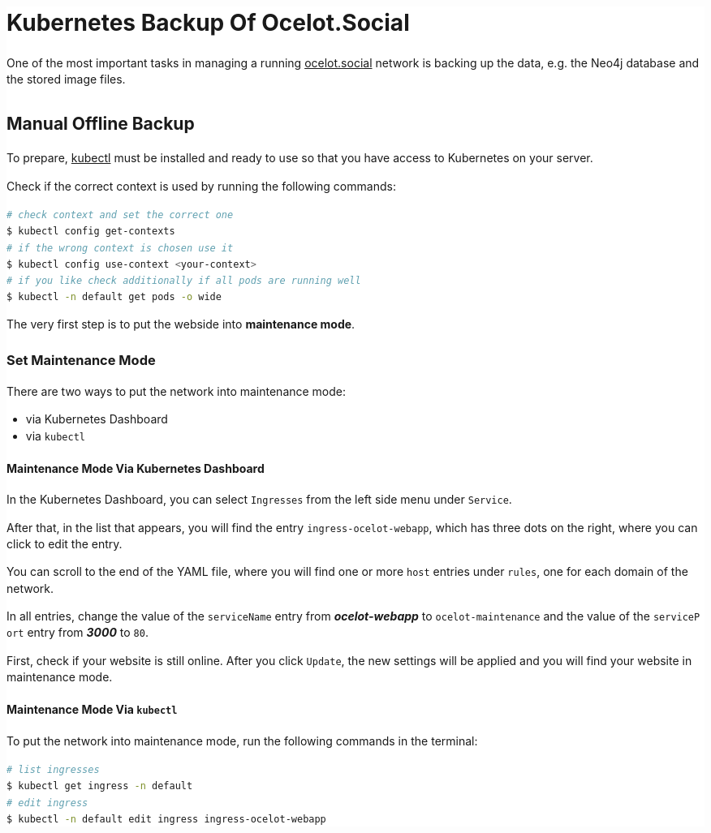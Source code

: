# Kubernetes Backup Of Ocelot.Social

One of the most important tasks in managing a running [ocelot.social](https://github.com/Ocelot-Social-Community/Ocelot-Social) network is backing up the data, e.g. the Neo4j database and the stored image files.

## Manual Offline Backup

To prepare, [kubectl](https://kubernetes.io/docs/tasks/tools/) must be installed and ready to use so that you have access to Kubernetes on your server.

Check if the correct context is used by running the following commands:

```bash
# check context and set the correct one
$ kubectl config get-contexts
# if the wrong context is chosen use it
$ kubectl config use-context <your-context>
# if you like check additionally if all pods are running well
$ kubectl -n default get pods -o wide
```

The very first step is to put the webside into **maintenance mode**.

### Set Maintenance Mode

There are two ways to put the network into maintenance mode:

- via Kubernetes Dashboard
- via `kubectl`

#### Maintenance Mode Via Kubernetes Dashboard

In the Kubernetes Dashboard, you can select `Ingresses` from the left side menu under `Service`.

After that, in the list that appears, you will find the entry `ingress-ocelot-webapp`, which has three dots on the right, where you can click to edit the entry.

You can scroll to the end of the YAML file, where you will find one or more `host` entries under `rules`, one for each domain of the network.

In all entries, change the value of the `serviceName` entry from ***ocelot-webapp*** to `ocelot-maintenance` and the value of the `servicePort` entry from ***3000*** to `80`.

First, check if your website is still online.
After you click `Update`, the new settings will be applied and you will find your website in maintenance mode.

#### Maintenance Mode Via `kubectl`

To put the network into maintenance mode, run the following commands in the terminal:

```bash
# list ingresses
$ kubectl get ingress -n default
# edit ingress
$ kubectl -n default edit ingress ingress-ocelot-webapp
```
